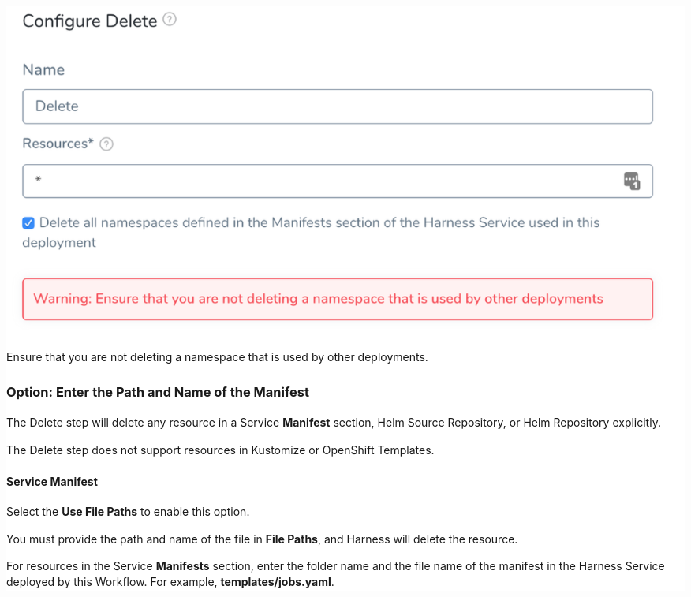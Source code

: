 [![](./static/delete-kubernetes-resources-115.png)](./static/delete-kubernetes-resources-115.png)

Ensure that you are not deleting a namespace that is used by other deployments.

### Option: Enter the Path and Name of the Manifest

The Delete step will delete any resource in a Service **Manifest** section, Helm Source Repository, or Helm Repository explicitly.

The Delete step does not support resources in Kustomize or OpenShift Templates.

#### Service Manifest

Select the **Use File Paths** to enable this option.

You must provide the path and name of the file in **File Paths**, and Harness will delete the resource.

For resources in the Service **Manifests** section, enter the folder name and the file name of the manifest in the Harness Service deployed by this Workflow. For example, **templates/jobs.yaml**.
